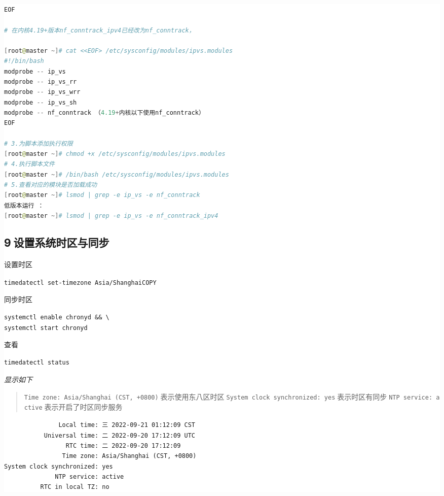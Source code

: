 ```powershell
EOF

# 在内核4.19+版本nf_conntrack_ipv4已经改为nf_conntrack，

[root@master ~]# cat <<EOF> /etc/sysconfig/modules/ipvs.modules
#!/bin/bash
modprobe -- ip_vs
modprobe -- ip_vs_rr
modprobe -- ip_vs_wrr
modprobe -- ip_vs_sh
modprobe -- nf_conntrack （4.19+内核以下使用nf_conntrack）
EOF

# 3.为脚本添加执行权限
[root@master ~]# chmod +x /etc/sysconfig/modules/ipvs.modules
# 4.执行脚本文件
[root@master ~]# /bin/bash /etc/sysconfig/modules/ipvs.modules
# 5.查看对应的模块是否加载成功
[root@master ~]# lsmod | grep -e ip_vs -e nf_conntrack
低版本运行 ：
[root@master ~]# lsmod | grep -e ip_vs -e nf_conntrack_ipv4
```

## 9 设置系统时区与同步

设置时区

```shell
timedatectl set-timezone Asia/ShanghaiCOPY
```

同步时区

```shell
systemctl enable chronyd && \
systemctl start chronyd
```

查看

```shell
timedatectl status
```

*显示如下*

>
> `Time zone: Asia/Shanghai (CST, +0800)` 表示使用东八区时区
> `System clock synchronized: yes` 表示时区有同步
> `NTP service: active` 表示开启了时区同步服务

```text
               Local time: 三 2022-09-21 01:12:09 CST
           Universal time: 二 2022-09-20 17:12:09 UTC
                 RTC time: 二 2022-09-20 17:12:09
                Time zone: Asia/Shanghai (CST, +0800)
System clock synchronized: yes
              NTP service: active
          RTC in local TZ: no
```
